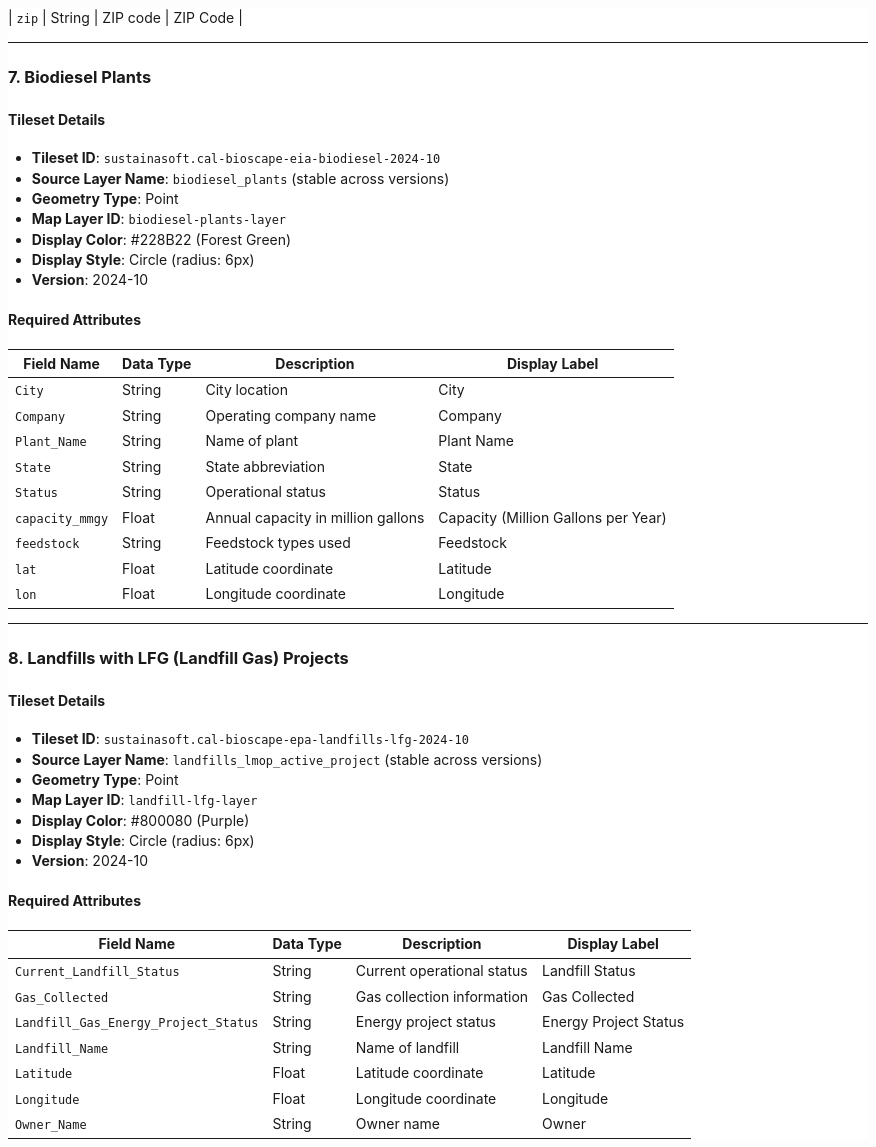 | `zip` | String | ZIP code | ZIP Code |

---

### 7. Biodiesel Plants

#### Tileset Details
- **Tileset ID**: `sustainasoft.cal-bioscape-eia-biodiesel-2024-10`
- **Source Layer Name**: `biodiesel_plants` (stable across versions)
- **Geometry Type**: Point
- **Map Layer ID**: `biodiesel-plants-layer`
- **Display Color**: #228B22 (Forest Green)
- **Display Style**: Circle (radius: 6px)
- **Version**: 2024-10

#### Required Attributes

| Field Name | Data Type | Description | Display Label |
|------------|-----------|-------------|---------------|
| `City` | String | City location | City |
| `Company` | String | Operating company name | Company |
| `Plant_Name` | String | Name of plant | Plant Name |
| `State` | String | State abbreviation | State |
| `Status` | String | Operational status | Status |
| `capacity_mmgy` | Float | Annual capacity in million gallons | Capacity (Million Gallons per Year) |
| `feedstock` | String | Feedstock types used | Feedstock |
| `lat` | Float | Latitude coordinate | Latitude |
| `lon` | Float | Longitude coordinate | Longitude |

---

### 8. Landfills with LFG (Landfill Gas) Projects

#### Tileset Details
- **Tileset ID**: `sustainasoft.cal-bioscape-epa-landfills-lfg-2024-10`
- **Source Layer Name**: `landfills_lmop_active_project` (stable across versions)
- **Geometry Type**: Point
- **Map Layer ID**: `landfill-lfg-layer`
- **Display Color**: #800080 (Purple)
- **Display Style**: Circle (radius: 6px)
- **Version**: 2024-10

#### Required Attributes

| Field Name | Data Type | Description | Display Label |
|------------|-----------|-------------|---------------|
| `Current_Landfill_Status` | String | Current operational status | Landfill Status |
| `Gas_Collected` | String | Gas collection information | Gas Collected |
| `Landfill_Gas_Energy_Project_Status` | String | Energy project status | Energy Project Status |
| `Landfill_Name` | String | Name of landfill | Landfill Name |
| `Latitude` | Float | Latitude coordinate | Latitude |
| `Longitude` | Float | Longitude coordinate | Longitude |
| `Owner_Name` | String | Owner name | Owner |